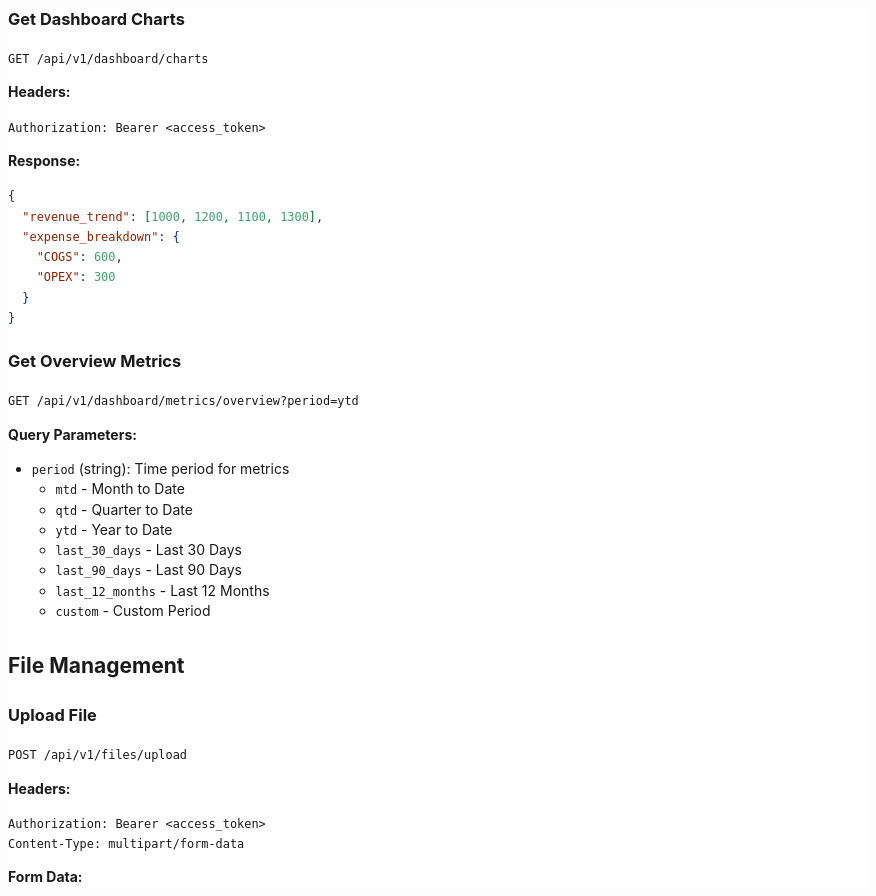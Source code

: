 ### Get Dashboard Charts

```http
GET /api/v1/dashboard/charts
```

**Headers:**

```
Authorization: Bearer <access_token>
```

**Response:**

```json
{
  "revenue_trend": [1000, 1200, 1100, 1300],
  "expense_breakdown": {
    "COGS": 600,
    "OPEX": 300
  }
}
```

### Get Overview Metrics

```http
GET /api/v1/dashboard/metrics/overview?period=ytd
```

**Query Parameters:**

- `period` (string): Time period for metrics
  - `mtd` - Month to Date
  - `qtd` - Quarter to Date
  - `ytd` - Year to Date
  - `last_30_days` - Last 30 Days
  - `last_90_days` - Last 90 Days
  - `last_12_months` - Last 12 Months
  - `custom` - Custom Period

## File Management

### Upload File

```http
POST /api/v1/files/upload
```

**Headers:**

```
Authorization: Bearer <access_token>
Content-Type: multipart/form-data
```

**Form Data:**

